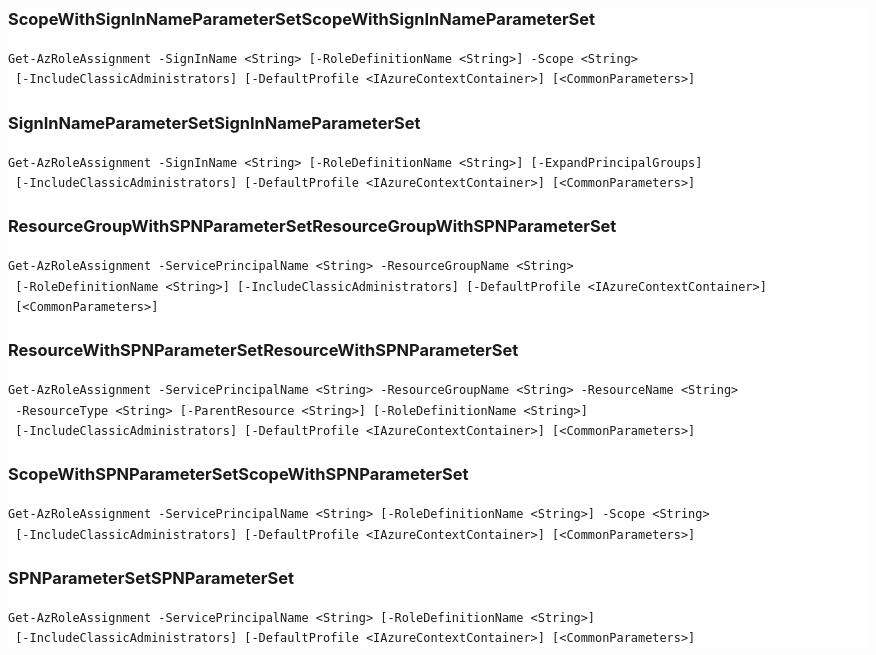 ### <span data-ttu-id="5041f-115">ScopeWithSignInNameParameterSet</span><span class="sxs-lookup"><span data-stu-id="5041f-115">ScopeWithSignInNameParameterSet</span></span>
```
Get-AzRoleAssignment -SignInName <String> [-RoleDefinitionName <String>] -Scope <String>
 [-IncludeClassicAdministrators] [-DefaultProfile <IAzureContextContainer>] [<CommonParameters>]
```

### <span data-ttu-id="5041f-116">SignInNameParameterSet</span><span class="sxs-lookup"><span data-stu-id="5041f-116">SignInNameParameterSet</span></span>
```
Get-AzRoleAssignment -SignInName <String> [-RoleDefinitionName <String>] [-ExpandPrincipalGroups]
 [-IncludeClassicAdministrators] [-DefaultProfile <IAzureContextContainer>] [<CommonParameters>]
```

### <span data-ttu-id="5041f-117">ResourceGroupWithSPNParameterSet</span><span class="sxs-lookup"><span data-stu-id="5041f-117">ResourceGroupWithSPNParameterSet</span></span>
```
Get-AzRoleAssignment -ServicePrincipalName <String> -ResourceGroupName <String>
 [-RoleDefinitionName <String>] [-IncludeClassicAdministrators] [-DefaultProfile <IAzureContextContainer>]
 [<CommonParameters>]
```

### <span data-ttu-id="5041f-118">ResourceWithSPNParameterSet</span><span class="sxs-lookup"><span data-stu-id="5041f-118">ResourceWithSPNParameterSet</span></span>
```
Get-AzRoleAssignment -ServicePrincipalName <String> -ResourceGroupName <String> -ResourceName <String>
 -ResourceType <String> [-ParentResource <String>] [-RoleDefinitionName <String>]
 [-IncludeClassicAdministrators] [-DefaultProfile <IAzureContextContainer>] [<CommonParameters>]
```

### <span data-ttu-id="5041f-119">ScopeWithSPNParameterSet</span><span class="sxs-lookup"><span data-stu-id="5041f-119">ScopeWithSPNParameterSet</span></span>
```
Get-AzRoleAssignment -ServicePrincipalName <String> [-RoleDefinitionName <String>] -Scope <String>
 [-IncludeClassicAdministrators] [-DefaultProfile <IAzureContextContainer>] [<CommonParameters>]
```

### <span data-ttu-id="5041f-120">SPNParameterSet</span><span class="sxs-lookup"><span data-stu-id="5041f-120">SPNParameterSet</span></span>
```
Get-AzRoleAssignment -ServicePrincipalName <String> [-RoleDefinitionName <String>]
 [-IncludeClassicAdministrators] [-DefaultProfile <IAzureContextContainer>] [<CommonParameters>]
```
